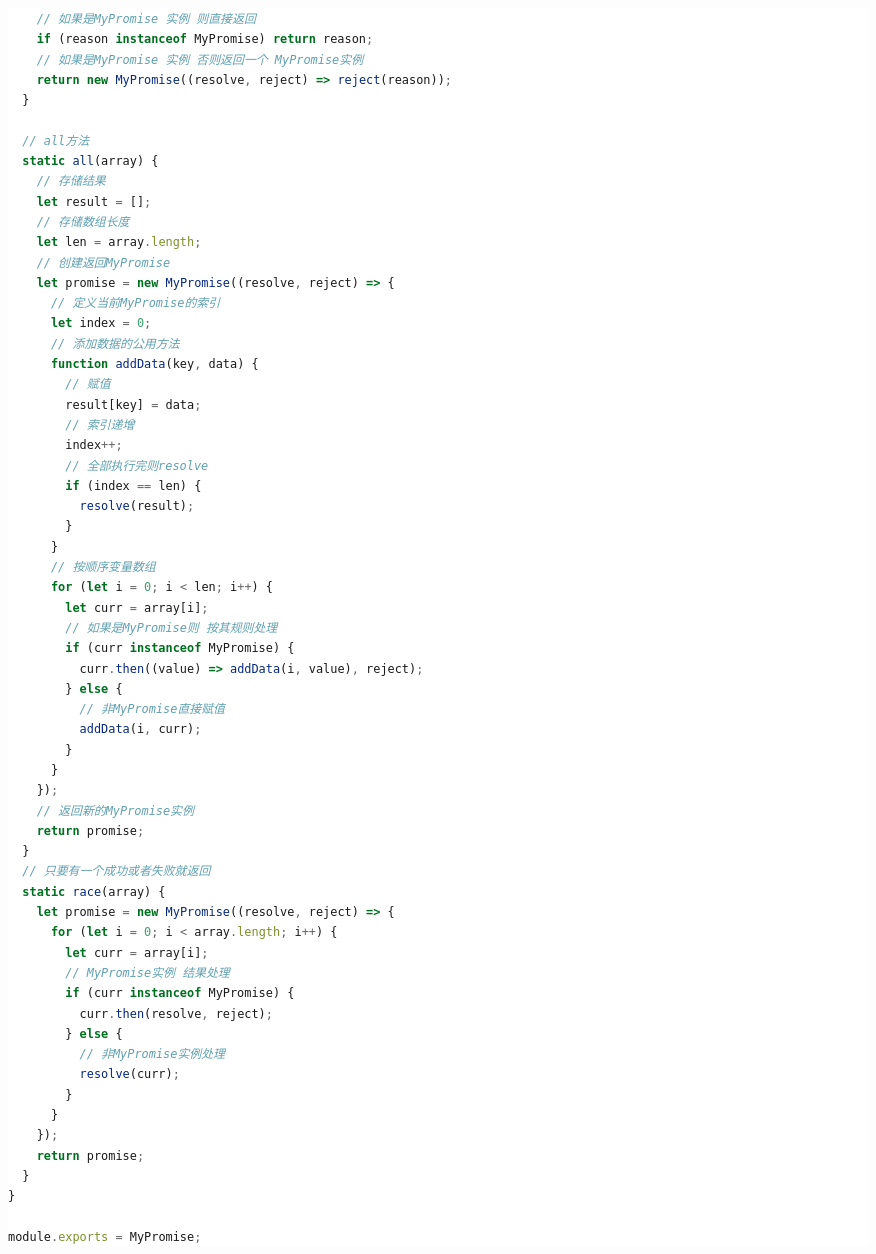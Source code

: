 ```javascript
    // 如果是MyPromise 实例 则直接返回
    if (reason instanceof MyPromise) return reason;
    // 如果是MyPromise 实例 否则返回一个 MyPromise实例
    return new MyPromise((resolve, reject) => reject(reason));
  }

  // all方法
  static all(array) {
    // 存储结果
    let result = [];
    // 存储数组长度
    let len = array.length;
    // 创建返回MyPromise
    let promise = new MyPromise((resolve, reject) => {
      // 定义当前MyPromise的索引
      let index = 0;
      // 添加数据的公用方法
      function addData(key, data) {
        // 赋值
        result[key] = data;
        // 索引递增
        index++;
        // 全部执行完则resolve
        if (index == len) {
          resolve(result);
        }
      }
      // 按顺序变量数组
      for (let i = 0; i < len; i++) {
        let curr = array[i];
        // 如果是MyPromise则 按其规则处理
        if (curr instanceof MyPromise) {
          curr.then((value) => addData(i, value), reject);
        } else {
          // 非MyPromise直接赋值
          addData(i, curr);
        }
      }
    });
    // 返回新的MyPromise实例
    return promise;
  }
  // 只要有一个成功或者失败就返回
  static race(array) {
    let promise = new MyPromise((resolve, reject) => {
      for (let i = 0; i < array.length; i++) {
        let curr = array[i];
        // MyPromise实例 结果处理
        if (curr instanceof MyPromise) {
          curr.then(resolve, reject);
        } else {
          // 非MyPromise实例处理
          resolve(curr);
        }
      }
    });
    return promise;
  }
}

module.exports = MyPromise;
```
